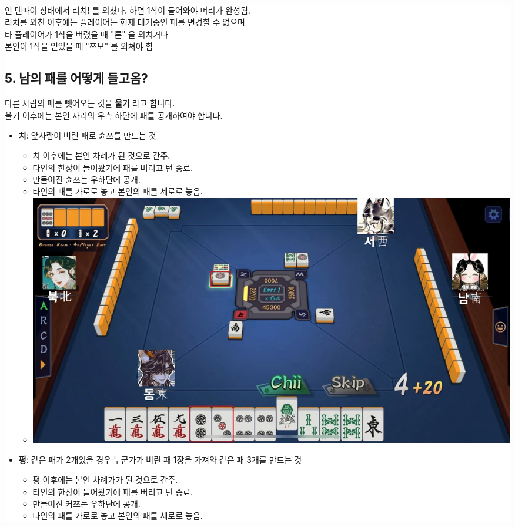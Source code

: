 
인 텐파이 상태에서 리치! 를 외쳤다. 하면 1삭이 들어와야 머리가 완성됨.  
리치를 외친 이후에는 플레이어는 현재 대기중인 패를 변경할 수 없으며  
타 플레이어가 1삭을 버렸을 때 "론" 을 외치거나  
본인이 1삭을 얻었을 때 "쯔모" 를 외쳐야 함



## 5. 남의 패를 어떻게 들고옴?


다른 사람의 패를 뺏어오는 것을 **울기** 라고 합니다.  
울기 이후에는 본인 자리의 우측 하단에 패를 공개하여야 합니다.

- **치**: 앞사람이 버린 패로 슌쯔를 만드는 것
  + 치 이후에는 본인 차례가 된 것으로 간주.
  + 타인의 한장이 들어왔기에 패를 버리고 턴 종료.
  + 만들어진 슌쯔는 우하단에 공개.
  + 타인의 패를 가로로 놓고 본인의 패를 세로로 놓음.
  + ![](chi.webp)

- **펑**: 같은 패가 2개있을 경우 누군가가 버린 패 1장을 가져와 같은 패 3개를 만드는 것
  + 펑 이후에는 본인 차례가가 된 것으로 간주.
  + 타인의 한장이 들어왔기에 패를 버리고 턴 종료.
  + 만들어진 커쯔는 우하단에 공개.
  + 타인의 패를 가로로 놓고 본인의 패를 세로로 놓음.